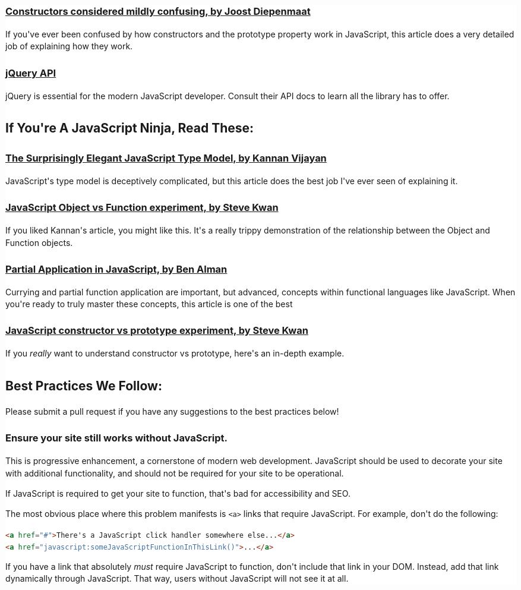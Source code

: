 ### [Constructors considered mildly confusing, by Joost Diepenmaat][constructors-confusing]
If you've ever been confused by how constructors and the prototype property work in JavaScript, this article does a very detailed job of explaining how they work.

### [jQuery API][jquery-api]
jQuery is essential for the modern JavaScript developer.  Consult their API docs to learn all the library has to offer.

## If You're A JavaScript Ninja, Read These:

### [The Surprisingly Elegant JavaScript Type Model, by Kannan Vijayan][javascript-type]
JavaScript's type model is deceptively complicated, but this article does the best job I've ever seen of explaining it.

### [JavaScript Object vs Function experiment, by Steve Kwan][object-function-experiment]
If you liked Kannan's article, you might like this.  It's a really trippy demonstration of the relationship between the Object and Function objects.

### [Partial Application in JavaScript, by Ben Alman][partial-application]
Currying and partial function application are important, but advanced, concepts within functional languages like JavaScript.  When you're ready to truly master these concepts, this article is one of the best

### [JavaScript constructor vs prototype experiment, by Steve Kwan][constructor-prototype-experiment]
If you _really_ want to understand constructor vs prototype, here's an in-depth example.

## Best Practices We Follow:
Please submit a pull request if you have any suggestions to the best practices below!

### Ensure your site still works without JavaScript.
This is progressive enhancement, a cornerstone of modern web development.  JavaScript should be used to decorate your site with additional functionality, and should not be required for your site to be operational.

If JavaScript is required to get your site to function, that's bad for accessibility and SEO.

The most obvious place where this problem manifests is `<a>` links that require JavaScript.  For example, don't do the following:

```html
<a href="#">There's a JavaScript click handler somewhere else...</a>
<a href="javascript:someJavaScriptFunctionInThisLink()">...</a>
```

If you have a link that absolutely _must_ require JavaScript to function, don't include that link in your DOM.  Instead, add that link dynamically through JavaScript.  That way, users without JavaScript will not see it at all.


[css-gotchas]: https://github.com/stevekwan/best-practices/blob/master/css/gotchas.md
[javascript-gotchas]: https://github.com/stevekwan/best-practices/blob/master/javascript/gotchas.md
[javascript-best-practices]: https://github.com/stevekwan/best-practices/blob/master/javascript/best-practices.md
[module-pattern-experiment]: https://github.com/stevekwan/experiments/blob/master/javascript/module-pattern.html
[object-function-experiment]: https://github.com/stevekwan/experiments/blob/master/javascript/object-vs-function.html
[constructor-prototype-experiment]: https://github.com/stevekwan/experiments/blob/master/javascript/constructor-vs-prototype.html
[module-pattern-experiment]: https://github.com/stevekwan/experiments/blob/master/javascript/module-pattern.html
[allman]: http://en.wikipedia.org/wiki/Indent_style#Allman_style
[good-parts]: http://shop.oreilly.com/product/9780596517748.do
[constructors-confusing]: http://joost.zeekat.nl/constructors-considered-mildly-confusing.html
[jquery-api]: http://api.jquery.com/
[javascript-type]: http://vijayan.ca/blog/2012/02/21/javascript-type-model/
[partial-application]: http://benalman.com/news/2012/09/partial-application-in-javascript/
[js-adolescence]: http://james.padolsey.com/javascript/js-adolescence/
[yahoo-speed]: http://developer.yahoo.com/performance/rules.html
[javascript-hoisting]: http://www.adequatelygood.com/2010/2/JavaScript-Scoping-and-Hoisting
[idiomatic-js]: https://github.com/rwldrn/idiomatic.js/